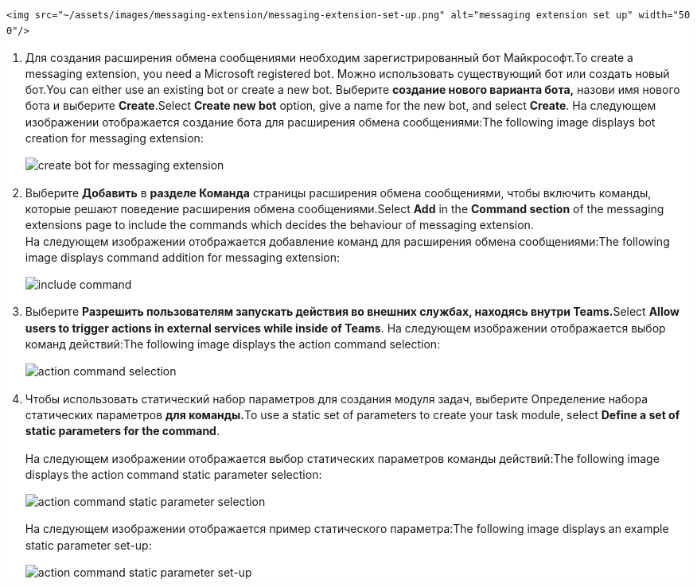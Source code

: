     <img src="~/assets/images/messaging-extension/messaging-extension-set-up.png" alt="messaging extension set up" width="500"/>
    
1. <span data-ttu-id="4cfd6-154">Для создания расширения обмена сообщениями необходим зарегистрированный бот Майкрософт.</span><span class="sxs-lookup"><span data-stu-id="4cfd6-154">To create a messaging extension, you need a Microsoft registered bot.</span></span> <span data-ttu-id="4cfd6-155">Можно использовать существующий бот или создать новый бот.</span><span class="sxs-lookup"><span data-stu-id="4cfd6-155">You can either use an existing bot or create a new bot.</span></span> <span data-ttu-id="4cfd6-156">Выберите **создание нового варианта бота,** назови имя нового бота и выберите **Create**.</span><span class="sxs-lookup"><span data-stu-id="4cfd6-156">Select **Create new bot** option, give a name for the new bot, and select **Create**.</span></span> <span data-ttu-id="4cfd6-157">На следующем изображении отображается создание бота для расширения обмена сообщениями:</span><span class="sxs-lookup"><span data-stu-id="4cfd6-157">The following image displays bot creation for messaging extension:</span></span>

    <img src="~/assets/images/messaging-extension/create-bot-for-messaging-extension.png" alt="create bot for messaging extension" width="500"/>

1. <span data-ttu-id="4cfd6-158">Выберите **Добавить** в **разделе Команда** страницы расширения обмена сообщениями, чтобы включить команды, которые решают поведение расширения обмена сообщениями.</span><span class="sxs-lookup"><span data-stu-id="4cfd6-158">Select **Add** in the **Command section** of the messaging extensions page to include the commands which decides the behaviour of messaging extension.</span></span>   
<span data-ttu-id="4cfd6-159">На следующем изображении отображается добавление команд для расширения обмена сообщениями:</span><span class="sxs-lookup"><span data-stu-id="4cfd6-159">The following image displays command addition for messaging extension:</span></span>

   <img src="~/assets/images/messaging-extension/include-command.png" alt="include command" width="500"/>

1. <span data-ttu-id="4cfd6-160">Выберите **Разрешить пользователям запускать действия во внешних службах, находясь внутри Teams.**</span><span class="sxs-lookup"><span data-stu-id="4cfd6-160">Select **Allow users to trigger actions in external services while inside of Teams**.</span></span> <span data-ttu-id="4cfd6-161">На следующем изображении отображается выбор команд действий:</span><span class="sxs-lookup"><span data-stu-id="4cfd6-161">The following image displays the action command selection:</span></span>

    <img src="~/assets/images/messaging-extension/action-command-selection.png" alt="action command selection" width="500"/>
    
1. <span data-ttu-id="4cfd6-162">Чтобы использовать статический набор параметров для создания модуля задач, выберите Определение набора статических параметров **для команды.**</span><span class="sxs-lookup"><span data-stu-id="4cfd6-162">To use a static set of parameters to create your task module, select **Define a set of static parameters for the command**.</span></span> 

    <span data-ttu-id="4cfd6-163">На следующем изображении отображается выбор статических параметров команды действий:</span><span class="sxs-lookup"><span data-stu-id="4cfd6-163">The following image displays the action command static parameter selection:</span></span>

   <img src="~/assets/images/messaging-extension/action-command-static-parameter-selection.png" alt="action command static parameter selection" width="500"/> 
   
    <span data-ttu-id="4cfd6-164">На следующем изображении отображается пример статического параметра:</span><span class="sxs-lookup"><span data-stu-id="4cfd6-164">The following image displays an example static parameter set-up:</span></span> 

   <img src="~/assets/images/messaging-extension/setting-up-of-static-parameter.png" alt="action command static parameter set-up" width="500"/>
